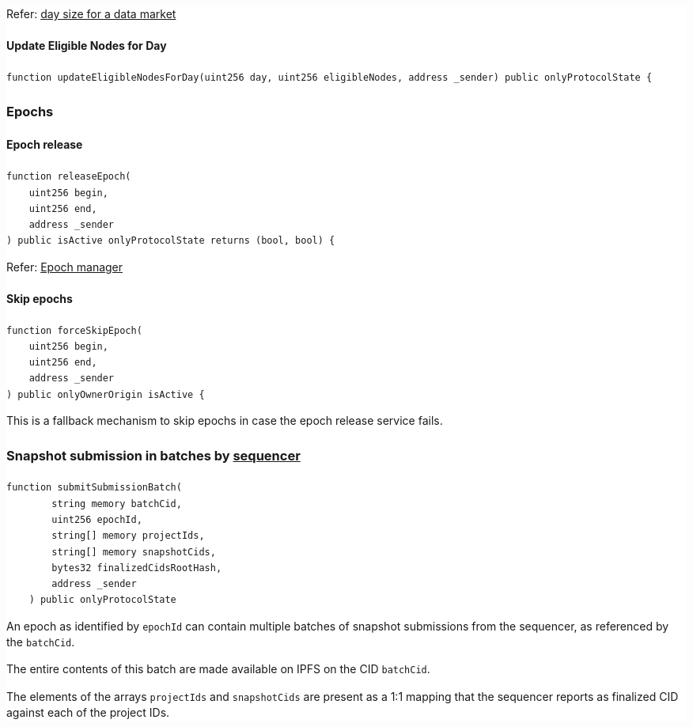 Refer: [day size for a data market](#update-day-size)

#### Update Eligible Nodes for Day

```solidity
function updateEligibleNodesForDay(uint256 day, uint256 eligibleNodes, address _sender) public onlyProtocolState {
```

### Epochs

#### Epoch release

```solidity
function releaseEpoch(
    uint256 begin,
    uint256 end,
    address _sender
) public isActive onlyProtocolState returns (bool, bool) {
```

Refer: [Epoch manager](/Protocol/Specifications/Epoch.md)

#### Skip epochs

```solidity
function forceSkipEpoch(
    uint256 begin,
    uint256 end,
    address _sender
) public onlyOwnerOrigin isActive {
```

This is a fallback mechanism to skip epochs in case the epoch release service fails.

### Snapshot submission in batches by [sequencer](/Protocol/Protocol_v2/sequencer.md)

```solidity
function submitSubmissionBatch(
        string memory batchCid,
        uint256 epochId,
        string[] memory projectIds,
        string[] memory snapshotCids,
        bytes32 finalizedCidsRootHash,
        address _sender
    ) public onlyProtocolState
```

An epoch as identified by `epochId` can contain multiple batches of snapshot submissions from the sequencer, as referenced by the `batchCid`.

The entire contents of this batch are made available on IPFS on the CID `batchCid`.

The elements of the arrays `projectIds` and `snapshotCids` are present as a 1:1 mapping that the sequencer reports as finalized CID against each of the project IDs.
